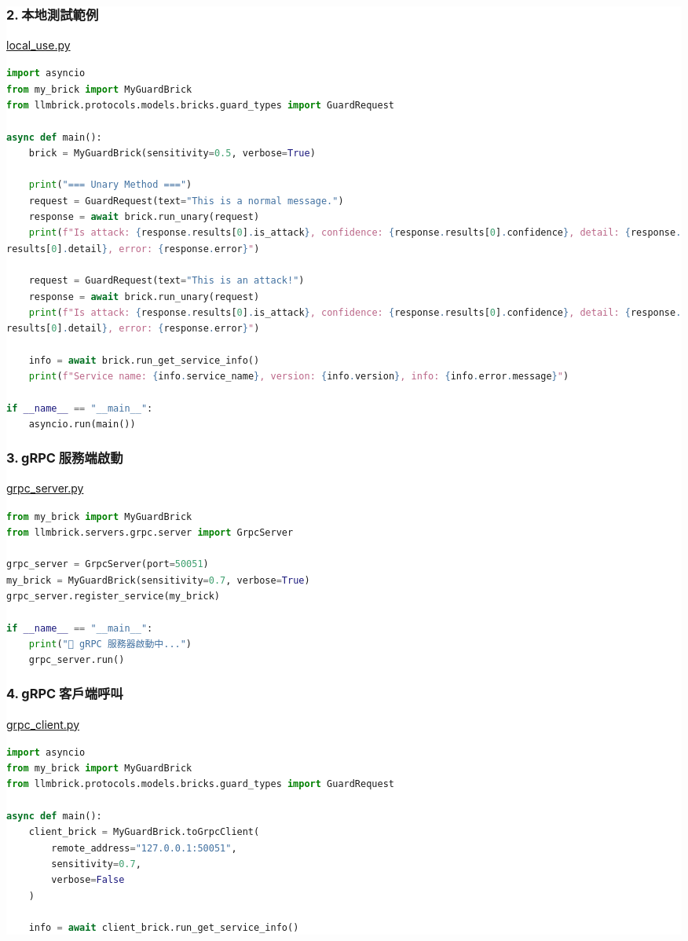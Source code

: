 ### 2. 本地測試範例

[local_use.py](https://github.com/JiHungLin/llmbrick/blob/main/examples/guard_brick_define/local_use.py#L1)
```python
import asyncio
from my_brick import MyGuardBrick
from llmbrick.protocols.models.bricks.guard_types import GuardRequest

async def main():
    brick = MyGuardBrick(sensitivity=0.5, verbose=True)

    print("=== Unary Method ===")
    request = GuardRequest(text="This is a normal message.")
    response = await brick.run_unary(request)
    print(f"Is attack: {response.results[0].is_attack}, confidence: {response.results[0].confidence}, detail: {response.results[0].detail}, error: {response.error}")

    request = GuardRequest(text="This is an attack!")
    response = await brick.run_unary(request)
    print(f"Is attack: {response.results[0].is_attack}, confidence: {response.results[0].confidence}, detail: {response.results[0].detail}, error: {response.error}")

    info = await brick.run_get_service_info()
    print(f"Service name: {info.service_name}, version: {info.version}, info: {info.error.message}")

if __name__ == "__main__":
    asyncio.run(main())
```

### 3. gRPC 服務端啟動

[grpc_server.py](https://github.com/JiHungLin/llmbrick/blob/main/examples/guard_brick_define/grpc_server.py#L1)
```python
from my_brick import MyGuardBrick
from llmbrick.servers.grpc.server import GrpcServer

grpc_server = GrpcServer(port=50051)
my_brick = MyGuardBrick(sensitivity=0.7, verbose=True)
grpc_server.register_service(my_brick)

if __name__ == "__main__":
    print("🚀 gRPC 服務器啟動中...")
    grpc_server.run()
```

### 4. gRPC 客戶端呼叫

[grpc_client.py](https://github.com/JiHungLin/llmbrick/blob/main/examples/guard_brick_define/grpc_client.py#L1)
```python
import asyncio
from my_brick import MyGuardBrick
from llmbrick.protocols.models.bricks.guard_types import GuardRequest

async def main():
    client_brick = MyGuardBrick.toGrpcClient(
        remote_address="127.0.0.1:50051",
        sensitivity=0.7,
        verbose=False
    )

    info = await client_brick.run_get_service_info()
```